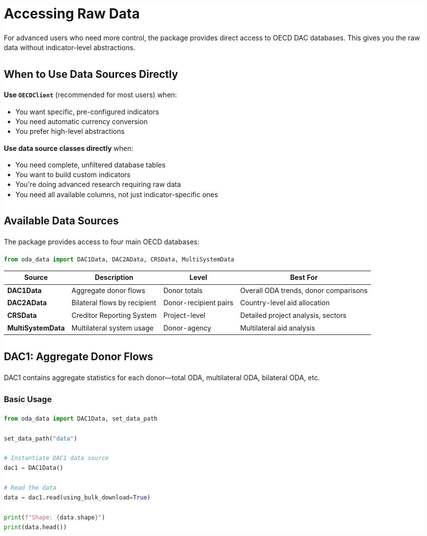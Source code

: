 # Accessing Raw Data

For advanced users who need more control, the package provides direct access to OECD DAC databases. This gives you the raw data without indicator-level abstractions.

## When to Use Data Sources Directly

**Use `OECDClient`** (recommended for most users) when:

- You want specific, pre-configured indicators
- You need automatic currency conversion
- You prefer high-level abstractions

**Use data source classes directly** when:

- You need complete, unfiltered database tables
- You want to build custom indicators
- You're doing advanced research requiring raw data
- You need all available columns, not just indicator-specific ones

## Available Data Sources

The package provides access to four main OECD databases:

```python
from oda_data import DAC1Data, DAC2AData, CRSData, MultiSystemData
```

| Source | Description | Level | Best For |
|--------|-------------|-------|----------|
| **DAC1Data** | Aggregate donor flows | Donor totals | Overall ODA trends, donor comparisons |
| **DAC2AData** | Bilateral flows by recipient | Donor-recipient pairs | Country-level aid allocation |
| **CRSData** | Creditor Reporting System | Project-level | Detailed project analysis, sectors |
| **MultiSystemData** | Multilateral system usage | Donor-agency | Multilateral aid analysis |

## DAC1: Aggregate Donor Flows

DAC1 contains aggregate statistics for each donor—total ODA, multilateral ODA, bilateral ODA, etc.

### Basic Usage

```python title="Download and Read Complete DAC1 Data"
from oda_data import DAC1Data, set_data_path

set_data_path("data")

# Instantiate DAC1 data source
dac1 = DAC1Data()

# Read the data
data = dac1.read(using_bulk_download=True)

print(f"Shape: {data.shape}")
print(data.head())
```
